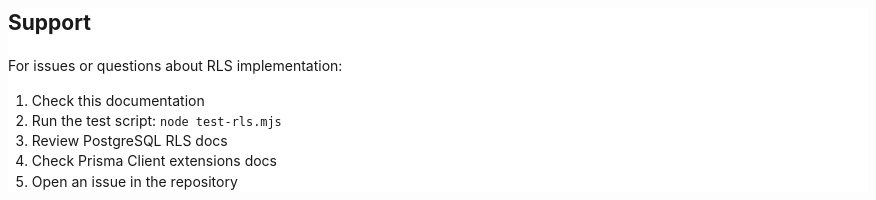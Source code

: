 ## Support

For issues or questions about RLS implementation:

1. Check this documentation
2. Run the test script: `node test-rls.mjs`
3. Review PostgreSQL RLS docs
4. Check Prisma Client extensions docs
5. Open an issue in the repository
